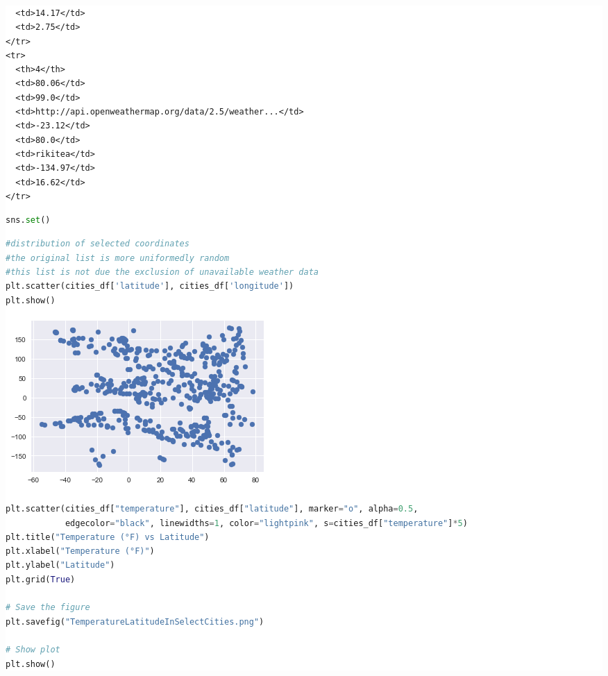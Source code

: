       <td>14.17</td>
      <td>2.75</td>
    </tr>
    <tr>
      <th>4</th>
      <td>80.06</td>
      <td>99.0</td>
      <td>http://api.openweathermap.org/data/2.5/weather...</td>
      <td>-23.12</td>
      <td>80.0</td>
      <td>rikitea</td>
      <td>-134.97</td>
      <td>16.62</td>
    </tr>
  </tbody>
</table>
</div>




```python
sns.set()
```


```python
#distribution of selected coordinates
#the original list is more uniformedly random
#this list is not due the exclusion of unavailable weather data 
plt.scatter(cities_df['latitude'], cities_df['longitude'])
plt.show()
```


![png](output_6_0.png)



```python
plt.scatter(cities_df["temperature"], cities_df["latitude"], marker="o", alpha=0.5,  
            edgecolor="black", linewidths=1, color="lightpink", s=cities_df["temperature"]*5)
plt.title("Temperature (°F) vs Latitude")
plt.xlabel("Temperature (°F)")
plt.ylabel("Latitude")
plt.grid(True)

# Save the figure
plt.savefig("TemperatureLatitudeInSelectCities.png")

# Show plot
plt.show()
```
